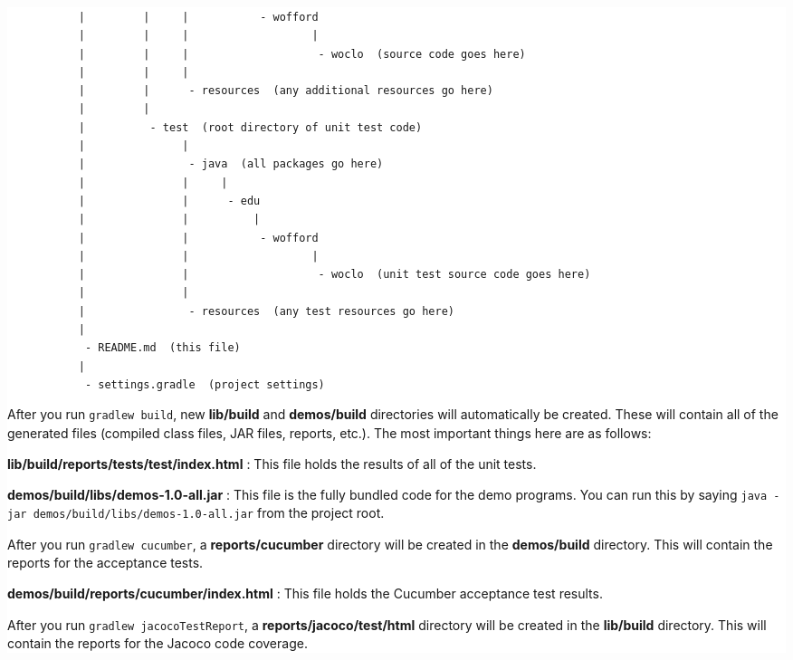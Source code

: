                |         |     |           - wofford
               |         |     |                   |
               |         |     |                    - woclo  (source code goes here)
               |         |     |
               |         |      - resources  (any additional resources go here)                     
               |         |
               |          - test  (root directory of unit test code)
               |               |
               |                - java  (all packages go here)
               |               |     |
               |               |      - edu    
               |               |          |
               |               |           - wofford
               |               |                   |
               |               |                    - woclo  (unit test source code goes here)
               |               |      
               |                - resources  (any test resources go here)
               |
                - README.md  (this file)
               |
                - settings.gradle  (project settings)


After you run `gradlew build`, new **lib/build** and **demos/build** directories will automatically be created. These will contain all of the generated files (compiled class files, JAR files, reports, etc.). The most important things here are as follows:

**lib/build/reports/tests/test/index.html**
: This file holds the results of all of the unit tests.

**demos/build/libs/demos-1.0-all.jar**
: This file is the fully bundled code for the demo programs. You can run this by saying
  `java -jar demos/build/libs/demos-1.0-all.jar` from the project root.

After you run `gradlew cucumber`, a **reports/cucumber** directory will be created in the **demos/build** directory. This will contain the reports for the acceptance tests.

**demos/build/reports/cucumber/index.html**
: This file holds the Cucumber acceptance test results.

After you run `gradlew jacocoTestReport`, a **reports/jacoco/test/html** directory will be created in the **lib/build** directory. This will contain the reports for the Jacoco code coverage.
  
